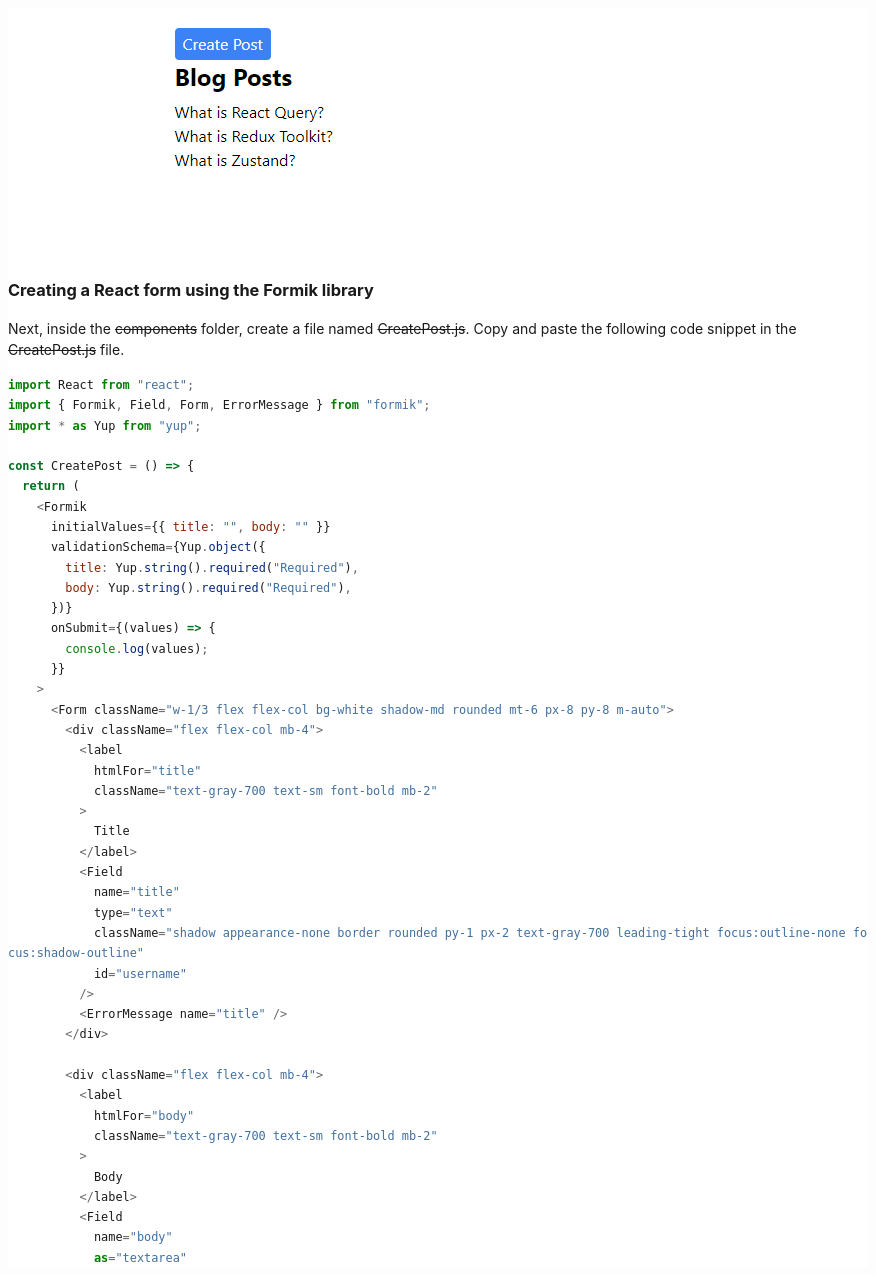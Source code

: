 ![Create Post](../images/useMutation/createPostButton.png)

### Creating a React form using the Formik library

Next, inside the ~~components~~ folder, create a file named ~~CreatePost.js~~. Copy and paste the following code snippet in the ~~CreatePost.js~~ file.

```js:title=src/components/CreatePost.js {numberLines, 13-15}
import React from "react";
import { Formik, Field, Form, ErrorMessage } from "formik";
import * as Yup from "yup";

const CreatePost = () => {
  return (
    <Formik
      initialValues={{ title: "", body: "" }}
      validationSchema={Yup.object({
        title: Yup.string().required("Required"),
        body: Yup.string().required("Required"),
      })}
      onSubmit={(values) => {
        console.log(values);
      }}
    >
      <Form className="w-1/3 flex flex-col bg-white shadow-md rounded mt-6 px-8 py-8 m-auto">
        <div className="flex flex-col mb-4">
          <label
            htmlFor="title"
            className="text-gray-700 text-sm font-bold mb-2"
          >
            Title
          </label>
          <Field
            name="title"
            type="text"
            className="shadow appearance-none border rounded py-1 px-2 text-gray-700 leading-tight focus:outline-none focus:shadow-outline"
            id="username"
          />
          <ErrorMessage name="title" />
        </div>

        <div className="flex flex-col mb-4">
          <label
            htmlFor="body"
            className="text-gray-700 text-sm font-bold mb-2"
          >
            Body
          </label>
          <Field
            name="body"
            as="textarea"
```